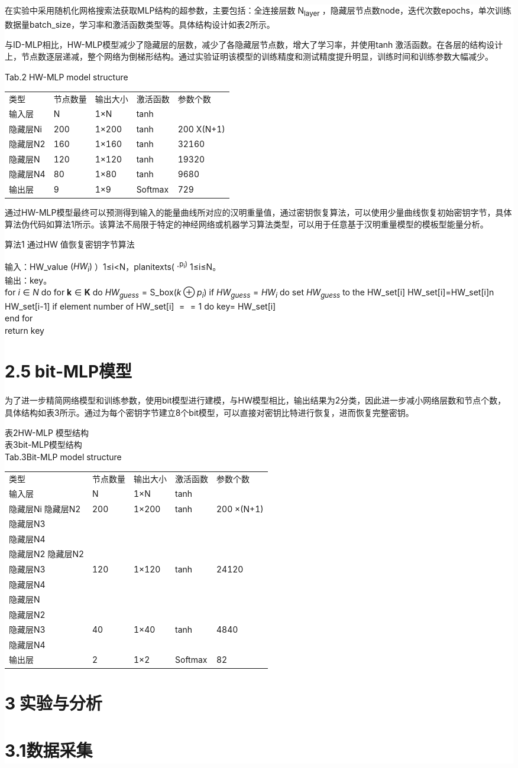 在实验中采用随机化网格搜索法获取MLP结构的超参数，主要包括：全连接层数 $\mathrm { { N } } _ { \mathrm { { l a y e r } } }$ ，隐藏层节点数node，迭代次数epochs，单次训练数据量batch_size，学习率和激活函数类型等。具体结构设计如表2所示。

与ID-MLP相比，HW-MLP模型减少了隐藏层的层数，减少了各隐藏层节点数，增大了学习率，并使用tanh 激活函数。在各层的结构设计上，节点数逐层递减，整个网络为倒梯形结构。通过实验证明该模型的训练精度和测试精度提升明显，训练时间和训练参数大幅减少。

Tab.2 HW-MLP model structure   

<html><body><table><tr><td>类型</td><td>节点数量</td><td>输出大小</td><td>激活函数</td><td>参数个数</td></tr><tr><td>输入层</td><td>N</td><td>1×N</td><td>tanh</td><td></td></tr><tr><td>隐藏层Ni</td><td>200</td><td>1×200</td><td>tanh</td><td>200 X(N+1)</td></tr><tr><td>隐藏层N2</td><td>160</td><td>1×160</td><td>tanh</td><td>32160</td></tr><tr><td>隐藏层N</td><td>120</td><td>1×120</td><td>tanh</td><td>19320</td></tr><tr><td>隐藏层N4</td><td>80</td><td>1×80</td><td>tanh</td><td>9680</td></tr><tr><td>输出层</td><td>9</td><td>1×9</td><td>Softmax</td><td>729</td></tr></table></body></html>

通过HW-MLP模型最终可以预测得到输入的能量曲线所对应的汉明重量值，通过密钥恢复算法，可以使用少量曲线恢复初始密钥字节，具体算法伪代码如算法1所示。该算法不局限于特定的神经网络或机器学习算法类型，可以用于任意基于汉明重量模型的模板型能量分析。

算法1 通过HW 值恢复密钥字节算法

输入：HW_value $( H W _ { i } )$ ）1≤i<N，planitexts( $\cdot ^ { \mathsf { p } _ { \mathrm { i } } ) }$ 1≤i≤N。   
输出：key。   
for ${ i \in N }$ do for $\boldsymbol { k } \in \boldsymbol { K }$ do $H W _ { g u e s s } { = } { \mathsf { S \_ b o x } } ( k \oplus p _ { i } )$ if $H W _ { g u e s s } { = } H W _ { i }$ do set $H W _ { g u e s s }$ to the HW_set[i] HW_set[i]=HW_set[i]n HW_set[i-1] if element number of HW_set[i] $\scriptstyle = = 1$ do key= HW_set[i]   
end for   
return key

# 2.5 bit-MLP模型

为了进一步精简网络模型和训练参数，使用bit模型进行建模，与HW模型相比，输出结果为2分类，因此进一步减小网络层数和节点个数，具体结构如表3所示。通过为每个密钥字节建立8个bit模型，可以直接对密钥比特进行恢复，进而恢复完整密钥。

表2HW-MLP 模型结构  
表3bit-MLP模型结构  
Tab.3Bit-MLP model structure   

<html><body><table><tr><td>类型</td><td>节点数量</td><td>输出大小</td><td>激活函数</td><td>参数个数</td></tr><tr><td>输入层</td><td>N</td><td>1×N</td><td>tanh</td><td></td></tr><tr><td>隐藏层Ni 隐藏层N2</td><td>200</td><td>1×200</td><td>tanh</td><td>200 ×(N+1)</td></tr><tr><td>隐藏层N3</td><td></td><td></td><td></td><td></td></tr><tr><td>隐藏层N4</td><td></td><td></td><td></td><td></td></tr><tr><td>隐藏层N2 隐藏层N2</td><td></td><td></td><td></td><td></td></tr><tr><td>隐藏层N3</td><td>120</td><td>1×120</td><td>tanh</td><td>24120</td></tr><tr><td>隐藏层N4</td><td></td><td></td><td></td><td></td></tr><tr><td>隐藏层N</td><td></td><td></td><td></td><td></td></tr><tr><td>隐藏层N2</td><td></td><td></td><td></td><td></td></tr><tr><td>隐藏层N3</td><td>40</td><td>1×40</td><td>tanh</td><td>4840</td></tr><tr><td>隐藏层N4</td><td></td><td></td><td></td><td></td></tr><tr><td>输出层</td><td>2</td><td>1×2</td><td>Softmax</td><td>82</td></tr></table></body></html>

# 3 实验与分析

# 3.1数据采集
